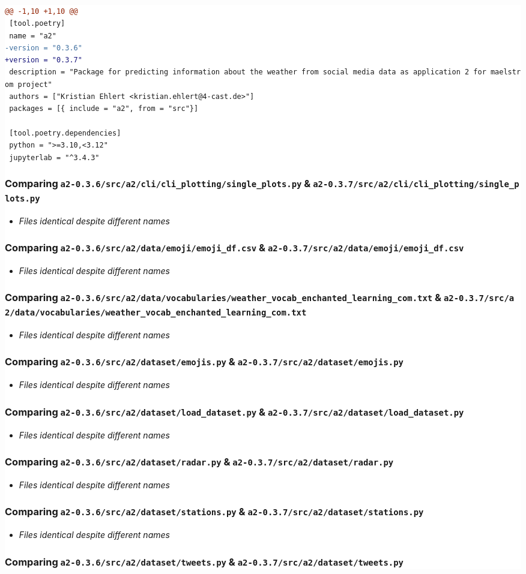 ```diff
@@ -1,10 +1,10 @@
 [tool.poetry]
 name = "a2"
-version = "0.3.6"
+version = "0.3.7"
 description = "Package for predicting information about the weather from social media data as application 2 for maelstrom project"
 authors = ["Kristian Ehlert <kristian.ehlert@4-cast.de>"]
 packages = [{ include = "a2", from = "src"}]
 
 [tool.poetry.dependencies]
 python = ">=3.10,<3.12"
 jupyterlab = "^3.4.3"
```

### Comparing `a2-0.3.6/src/a2/cli/cli_plotting/single_plots.py` & `a2-0.3.7/src/a2/cli/cli_plotting/single_plots.py`

 * *Files identical despite different names*

### Comparing `a2-0.3.6/src/a2/data/emoji/emoji_df.csv` & `a2-0.3.7/src/a2/data/emoji/emoji_df.csv`

 * *Files identical despite different names*

### Comparing `a2-0.3.6/src/a2/data/vocabularies/weather_vocab_enchanted_learning_com.txt` & `a2-0.3.7/src/a2/data/vocabularies/weather_vocab_enchanted_learning_com.txt`

 * *Files identical despite different names*

### Comparing `a2-0.3.6/src/a2/dataset/emojis.py` & `a2-0.3.7/src/a2/dataset/emojis.py`

 * *Files identical despite different names*

### Comparing `a2-0.3.6/src/a2/dataset/load_dataset.py` & `a2-0.3.7/src/a2/dataset/load_dataset.py`

 * *Files identical despite different names*

### Comparing `a2-0.3.6/src/a2/dataset/radar.py` & `a2-0.3.7/src/a2/dataset/radar.py`

 * *Files identical despite different names*

### Comparing `a2-0.3.6/src/a2/dataset/stations.py` & `a2-0.3.7/src/a2/dataset/stations.py`

 * *Files identical despite different names*

### Comparing `a2-0.3.6/src/a2/dataset/tweets.py` & `a2-0.3.7/src/a2/dataset/tweets.py`
